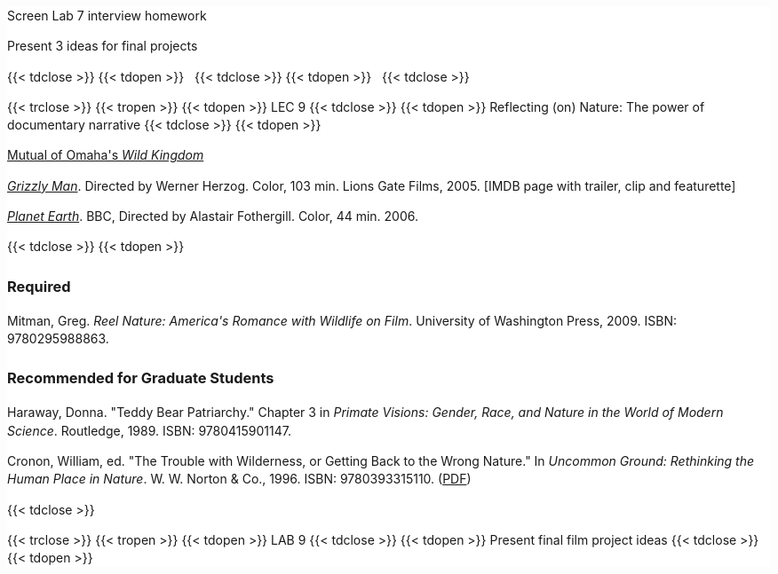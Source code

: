
Screen Lab 7 interview homework

Present 3 ideas for final projects


{{< tdclose >}}
{{< tdopen >}}
 
{{< tdclose >}}
{{< tdopen >}}
 
{{< tdclose >}}

{{< trclose >}}
{{< tropen >}}
{{< tdopen >}}
LEC 9
{{< tdclose >}}
{{< tdopen >}}
Reflecting (on) Nature: The power of documentary narrative
{{< tdclose >}}
{{< tdopen >}}


[Mutual of Omaha's _Wild Kingdom_](http://www.wildkingdom.com/)

[_Grizzly Man_](http://www.imdb.com/title/tt0427312/). Directed by Werner Herzog. Color, 103 min. Lions Gate Films, 2005. \[IMDB page with trailer, clip and featurette\]

[_Planet Earth_](http://www.imdb.com/title/tt0795176/). BBC, Directed by Alastair Fothergill. Color, 44 min. 2006.


{{< tdclose >}}
{{< tdopen >}}


### Required

Mitman, Greg. _Reel Nature: America's Romance with Wildlife on Film_. University of Washington Press, 2009. ISBN: 9780295988863.

### Recommended for Graduate Students

Haraway, Donna. "Teddy Bear Patriarchy." Chapter 3 in _Primate Visions: Gender, Race, and Nature in the World of Modern Science_. Routledge, 1989. ISBN: 9780415901147.

Cronon, William, ed. "The Trouble with Wilderness, or Getting Back to the Wrong Nature." In _Uncommon Ground: Rethinking the Human Place in Nature_. W. W. Norton & Co., 1996. ISBN: 9780393315110. ([PDF](http://www.williamcronon.net/writing/Cronon_Trouble_with_Wilderness_1995.pdf))


{{< tdclose >}}

{{< trclose >}}
{{< tropen >}}
{{< tdopen >}}
LAB 9
{{< tdclose >}}
{{< tdopen >}}
Present final film project ideas
{{< tdclose >}}
{{< tdopen >}}
 